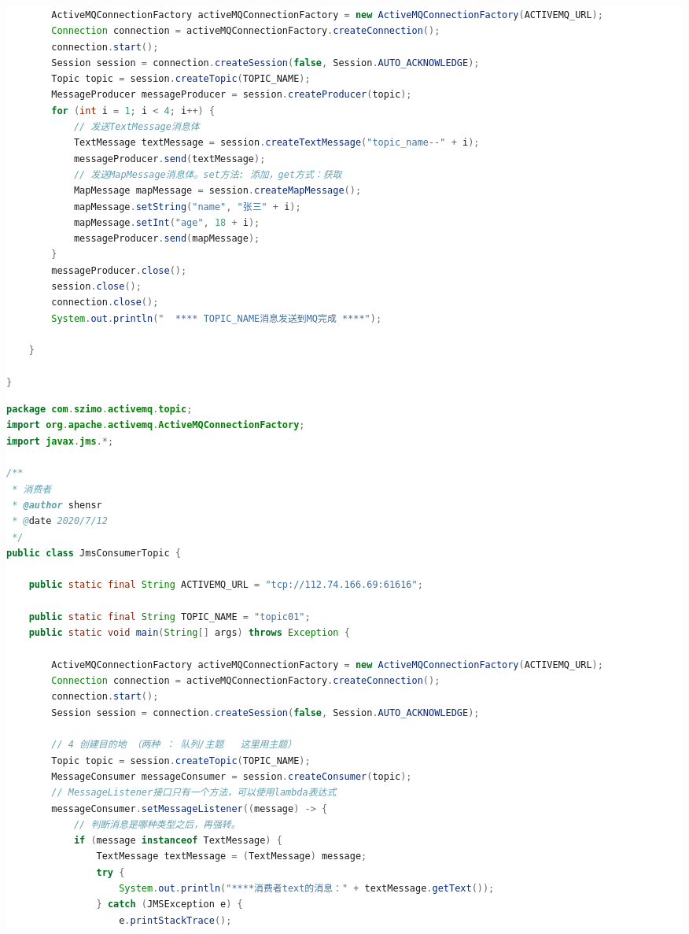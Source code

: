 ```java
        ActiveMQConnectionFactory activeMQConnectionFactory = new ActiveMQConnectionFactory(ACTIVEMQ_URL);
        Connection connection = activeMQConnectionFactory.createConnection();
        connection.start();
        Session session = connection.createSession(false, Session.AUTO_ACKNOWLEDGE);
        Topic topic = session.createTopic(TOPIC_NAME);
        MessageProducer messageProducer = session.createProducer(topic);
        for (int i = 1; i < 4; i++) {
            // 发送TextMessage消息体
            TextMessage textMessage = session.createTextMessage("topic_name--" + i);
            messageProducer.send(textMessage);
            // 发送MapMessage消息体。set方法: 添加，get方式：获取
            MapMessage mapMessage = session.createMapMessage();
            mapMessage.setString("name", "张三" + i);
            mapMessage.setInt("age", 18 + i);
            messageProducer.send(mapMessage);
        }
        messageProducer.close();
        session.close();
        connection.close();
        System.out.println("  **** TOPIC_NAME消息发送到MQ完成 ****");

    }

}
```

 

```java
package com.szimo.activemq.topic;
import org.apache.activemq.ActiveMQConnectionFactory;
import javax.jms.*;

/**
 * 消费者
 * @author shensr
 * @date 2020/7/12
 */
public class JmsConsumerTopic {

    public static final String ACTIVEMQ_URL = "tcp://112.74.166.69:61616";

    public static final String TOPIC_NAME = "topic01";
    public static void main(String[] args) throws Exception {

        ActiveMQConnectionFactory activeMQConnectionFactory = new ActiveMQConnectionFactory(ACTIVEMQ_URL);
        Connection connection = activeMQConnectionFactory.createConnection();
        connection.start();
        Session session = connection.createSession(false, Session.AUTO_ACKNOWLEDGE);

        // 4 创建目的地 （两种 ： 队列/主题   这里用主题）
        Topic topic = session.createTopic(TOPIC_NAME);
        MessageConsumer messageConsumer = session.createConsumer(topic);
        // MessageListener接口只有一个方法，可以使用lambda表达式
        messageConsumer.setMessageListener((message) -> {
            // 判断消息是哪种类型之后，再强转。
            if (message instanceof TextMessage) {
                TextMessage textMessage = (TextMessage) message;
                try {
                    System.out.println("****消费者text的消息：" + textMessage.getText());
                } catch (JMSException e) {
                    e.printStackTrace();
```